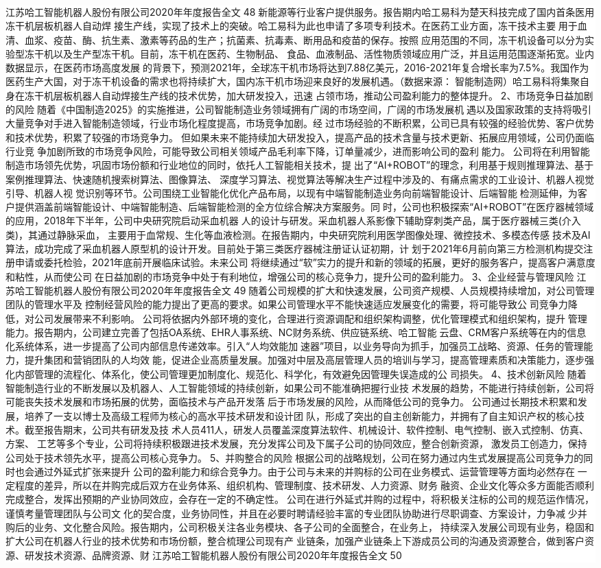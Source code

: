 江苏哈工智能机器人股份有限公司2020年年度报告全文
48
新能源等行业客户提供服务。报告期内哈工易科为楚天科技完成了国内首条医用冻干机层板机器人自动焊
接生产线，实现了技术上的突破。哈工易科为此也申请了多项专利技术。在医药工业方面，冻干技术主要
用于血清、血浆、疫苗、酶、抗生素、激素等药品的生产；抗菌素、抗毒素、断用品和疫苗的保存。按照
应用范围的不同，冻干机设备可以分为实验型冻干机以及生产型冻干机。目前，冻干机在医药、生物制品、
食品、血液制品、活性物质领域应用广泛，并且运用范围逐渐拓宽。业内数据显示，在医药市场高度发展
的背景下，预测2021年，全球冻干机市场将达到7.88亿美元，2016-2021年复合增长率为7.5%。我国作为
医药生产大国，对于冻干机设备的需求也将持续扩大，国内冻干机市场迎来良好的发展机遇。（数据来源：
智能制造网）哈工易科将集聚自身在冻干机层板机器人自动焊接生产线的技术优势，加大研发投入，迅速
占领市场，推动公司盈利能力的整体提升。
2、市场竞争日益加剧的风险
随着《中国制造2025》的实施推进，公司智能制造业务领域拥有广阔的市场空间，广阔的市场发展机
遇以及国家政策的支持将吸引大量竞争对手进入智能制造领域，行业市场化程度提高，市场竞争加剧。经
过市场经验的不断积累，公司已具有较强的经验优势、客户优势和技术优势，积累了较强的市场竞争力。
但如果未来不能持续加大研发投入，提高产品的技术含量与技术更新、拓展应用领域，公司仍面临行业竞
争加剧所致的市场竞争风险，可能导致公司相关领域产品毛利率下降，订单量减少，进而影响公司的盈利
能力。
公司将在利用智能制造市场领先优势，巩固市场份额和行业地位的同时，依托人工智能相关技术，提
出了“AI+ROBOT”的理念，利用基于规则推理算法、基于案例推理算法、快速随机搜索树算法、图像算法、
深度学习算法、视觉算法等解决生产过程中涉及的、有痛点需求的工业设计、机器人视觉引导、机器人视
觉识别等环节。公司围绕工业智能化优化产品布局，以现有中端智能制造业务向前端智能设计、后端智能
检测延伸，为客户提供涵盖前端智能设计、中端智能制造、后端智能检测的全方位综合解决方案服务。同
时，公司也积极探索“AI+ROBOT”在医疗器械领域的应用，2018年下半年，公司中央研究院启动采血机器
人的设计与研发。采血机器人系影像下辅助穿刺类产品，属于医疗器械三类(介入类)，其通过静脉采血，
主要用于血常规、生化等血液检测。在报告期内，中央研究院利用医学图像处理、微控技术、多模态传感
技术及AI算法，成功完成了采血机器人原型机的设计开发。目前处于第三类医疗器械注册证认证初期，计
划于2021年6月前向第三方检测机构提交注册申请或委托检验，2021年底前开展临床试验。未来公司
将继续通过“软”实力的提升和新的领域的拓展，更好的服务客户，提高客户满意度和粘性，从而使公司
在日益加剧的市场竞争中处于有利地位，增强公司的核心竞争力，提升公司的盈利能力。
3、企业经营与管理风险
江苏哈工智能机器人股份有限公司2020年年度报告全文
49
随着公司规模的扩大和快速发展，公司资产规模、人员规模持续增加，对公司管理团队的管理水平及
控制经营风险的能力提出了更高的要求。如果公司管理水平不能快速适应发展变化的需要，将可能导致公
司竞争力降低，对公司发展带来不利影响。
公司将依据内外部环境的变化，合理进行资源调配和组织架构调整，优化管理模式和组织架构，提升
管理能力。报告期内，公司建立完善了包括OA系统、EHR人事系统、NC财务系统、供应链系统、哈工智能
云盘、CRM客户系统等在内的信息化系统体系，进一步提高了公司内部信息传递效率。引入“人均效能加
速器”项目，以业务导向为抓手，加强员工战略、资源、任务的管理能力，提升集团和营销团队的人均效
能，促进企业高质量发展。加强对中层及高层管理人员的培训与学习，提高管理素质和决策能力，逐步强
化内部管理的流程化、体系化，使公司管理更加制度化、规范化、科学化，有效避免因管理失误造成的公
司损失。
4、技术创新风险
随着智能制造行业的不断发展以及机器人、人工智能领域的持续创新，如果公司不能准确把握行业技
术发展的趋势，不能进行持续创新，公司将可能丧失技术发展和市场拓展的优势，面临技术与产品开发落
后于市场发展的风险，从而降低公司的竞争力。
公司通过长期技术积累和发展，培养了一支以博士及高级工程师为核心的高水平技术研发和设计团
队，形成了突出的自主创新能力，并拥有了自主知识产权的核心技术。截至报告期末，公司共有研发及技
术人员411人，研发人员覆盖深度算法软件、机械设计、软件控制、电气控制、嵌入式控制、仿真、方案、
工艺等多个专业，公司将持续积极跟进技术发展，充分发挥公司及下属子公司的协同效应，整合创新资源，
激发员工创造力，保持公司处于技术领先水平，提高公司核心竞争力。
5、并购整合的风险
根据公司的战略规划，公司在努力通过内生式发展提高公司竞争力的同时也会通过外延式扩张来提升
公司的盈利能力和综合竞争力。由于公司与未来的并购标的公司在业务模式、运营管理等方面均必然存在
一定程度的差异，所以在并购完成后双方在业务体系、组织机构、管理制度、技术研发、人力资源、财务
融资、企业文化等众多方面能否顺利完成整合，发挥出预期的产业协同效应，会存在一定的不确定性。
公司在进行外延式并购的过程中，将积极关注标的公司的规范运作情况，谨慎考量管理团队与公司文
化的契合度，业务协同性，并且在必要时聘请经验丰富的专业团队协助进行尽职调查、方案设计，力争减
少并购后的业务、文化整合风险。报告期内，公司积极关注各业务模块、各子公司的全面整合，在业务上，
持续深入发展公司现有业务，稳固和扩大公司在机器人行业的技术优势和市场份额，整合梳理公司现有产
业链条，加强产业链条上下游成员公司的沟通及资源整合，做到客户资源、研发技术资源、品牌资源、财
江苏哈工智能机器人股份有限公司2020年年度报告全文
50